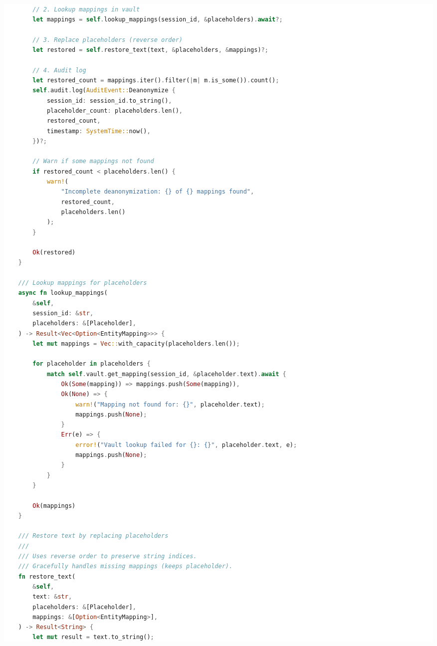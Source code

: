 ```rust
        // 2. Lookup mappings in vault
        let mappings = self.lookup_mappings(session_id, &placeholders).await?;

        // 3. Replace placeholders (reverse order)
        let restored = self.restore_text(text, &placeholders, &mappings)?;

        // 4. Audit log
        let restored_count = mappings.iter().filter(|m| m.is_some()).count();
        self.audit.log(AuditEvent::Deanonymize {
            session_id: session_id.to_string(),
            placeholder_count: placeholders.len(),
            restored_count,
            timestamp: SystemTime::now(),
        })?;

        // Warn if some mappings not found
        if restored_count < placeholders.len() {
            warn!(
                "Incomplete deanonymization: {} of {} mappings found",
                restored_count,
                placeholders.len()
            );
        }

        Ok(restored)
    }

    /// Lookup mappings for placeholders
    async fn lookup_mappings(
        &self,
        session_id: &str,
        placeholders: &[Placeholder],
    ) -> Result<Vec<Option<EntityMapping>>> {
        let mut mappings = Vec::with_capacity(placeholders.len());

        for placeholder in placeholders {
            match self.vault.get_mapping(session_id, &placeholder.text).await {
                Ok(Some(mapping)) => mappings.push(Some(mapping)),
                Ok(None) => {
                    warn!("Mapping not found for: {}", placeholder.text);
                    mappings.push(None);
                }
                Err(e) => {
                    error!("Vault lookup failed for {}: {}", placeholder.text, e);
                    mappings.push(None);
                }
            }
        }

        Ok(mappings)
    }

    /// Restore text by replacing placeholders
    ///
    /// Uses reverse order to preserve string indices.
    /// Gracefully handles missing mappings (keeps placeholder).
    fn restore_text(
        &self,
        text: &str,
        placeholders: &[Placeholder],
        mappings: &[Option<EntityMapping>],
    ) -> Result<String> {
        let mut result = text.to_string();
```